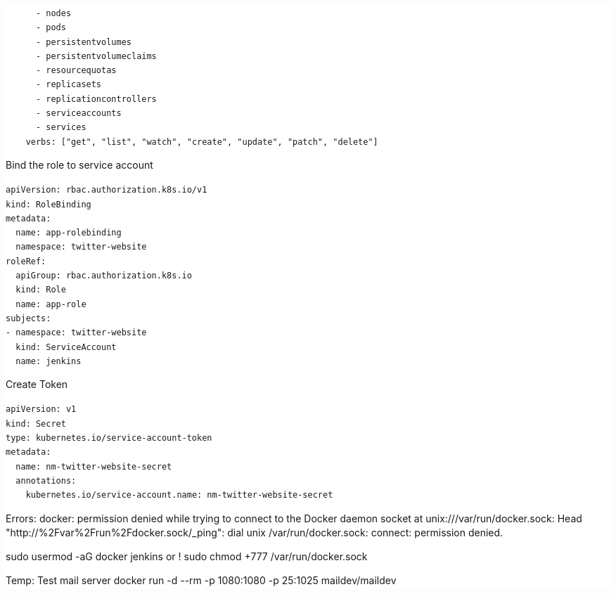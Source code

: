 ```
      - nodes
      - pods
      - persistentvolumes
      - persistentvolumeclaims
      - resourcequotas
      - replicasets
      - replicationcontrollers
      - serviceaccounts
      - services
    verbs: ["get", "list", "watch", "create", "update", "patch", "delete"]
```

Bind the role to service account

```
apiVersion: rbac.authorization.k8s.io/v1
kind: RoleBinding
metadata:
  name: app-rolebinding
  namespace: twitter-website
roleRef:
  apiGroup: rbac.authorization.k8s.io
  kind: Role
  name: app-role 
subjects:
- namespace: twitter-website
  kind: ServiceAccount
  name: jenkins 
```
    
Create Token

```
apiVersion: v1
kind: Secret
type: kubernetes.io/service-account-token
metadata:
  name: nm-twitter-website-secret
  annotations:
    kubernetes.io/service-account.name: nm-twitter-website-secret
```

Errors:
docker: permission denied while trying to connect to the Docker daemon socket at unix:///var/run/docker.sock: Head "http://%2Fvar%2Frun%2Fdocker.sock/_ping": dial unix /var/run/docker.sock: connect: permission denied.

sudo usermod -aG  docker jenkins 
or ! 
sudo  chmod +777 /var/run/docker.sock


Temp:
Test mail server 
docker run -d --rm -p  1080:1080 -p 25:1025 maildev/maildev
